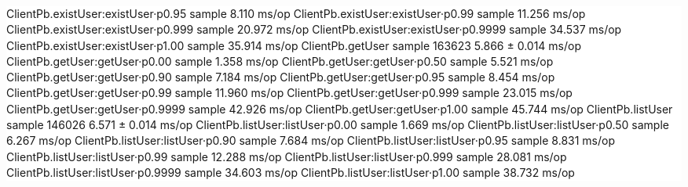 ClientPb.existUser:existUser·p0.95      sample           8.110           ms/op
ClientPb.existUser:existUser·p0.99      sample          11.256           ms/op
ClientPb.existUser:existUser·p0.999     sample          20.972           ms/op
ClientPb.existUser:existUser·p0.9999    sample          34.537           ms/op
ClientPb.existUser:existUser·p1.00      sample          35.914           ms/op
ClientPb.getUser                        sample  163623   5.866 ± 0.014   ms/op
ClientPb.getUser:getUser·p0.00          sample           1.358           ms/op
ClientPb.getUser:getUser·p0.50          sample           5.521           ms/op
ClientPb.getUser:getUser·p0.90          sample           7.184           ms/op
ClientPb.getUser:getUser·p0.95          sample           8.454           ms/op
ClientPb.getUser:getUser·p0.99          sample          11.960           ms/op
ClientPb.getUser:getUser·p0.999         sample          23.015           ms/op
ClientPb.getUser:getUser·p0.9999        sample          42.926           ms/op
ClientPb.getUser:getUser·p1.00          sample          45.744           ms/op
ClientPb.listUser                       sample  146026   6.571 ± 0.014   ms/op
ClientPb.listUser:listUser·p0.00        sample           1.669           ms/op
ClientPb.listUser:listUser·p0.50        sample           6.267           ms/op
ClientPb.listUser:listUser·p0.90        sample           7.684           ms/op
ClientPb.listUser:listUser·p0.95        sample           8.831           ms/op
ClientPb.listUser:listUser·p0.99        sample          12.288           ms/op
ClientPb.listUser:listUser·p0.999       sample          28.081           ms/op
ClientPb.listUser:listUser·p0.9999      sample          34.603           ms/op
ClientPb.listUser:listUser·p1.00        sample          38.732           ms/op
